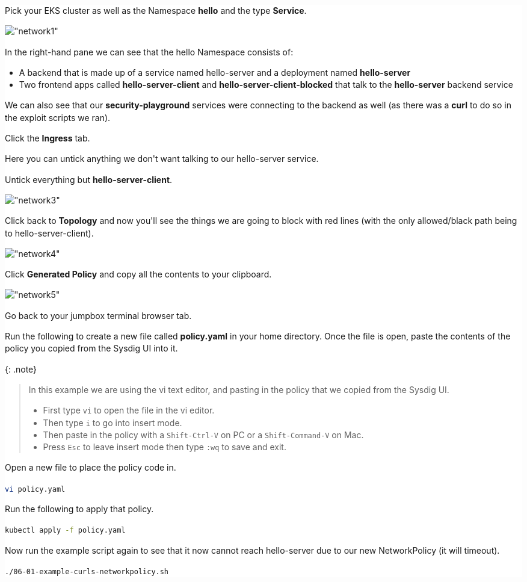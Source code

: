 Pick your EKS cluster as well as the Namespace **hello** and the type **Service**.

!["network1"]({{site.baseurl}}/assets/images/network1.png)

In the right-hand pane we can see that the hello Namespace consists of:

- A backend that is made up of a service named hello-server and a deployment named **hello-server**
- Two frontend apps called **hello-server-client** and **hello-server-client-blocked** that talk to the **hello-server** backend service

We can also see that our **security-playground** services were connecting to the backend as well (as there was a **curl** to do so in the exploit scripts we ran).

Click the **Ingress** tab.

Here you can untick anything we don't want talking to our hello-server service.

Untick everything but **hello-server-client**.

!["network3"]({{site.baseurl}}/assets/images/network3.png)

Click back to **Topology** and now you'll see the things we are going to block with red lines (with the only allowed/black path being to hello-server-client).

!["network4"]({{site.baseurl}}/assets/images/network4.png)

Click **Generated Policy** and copy all the contents to your clipboard.

!["network5"]({{site.baseurl}}/assets/images/network5.png)

Go back to your jumpbox terminal browser tab.

Run the following to create a new file called **policy.yaml** in your home directory. Once the file is open, paste the contents of the policy you copied from the Sysdig UI into it.

{: .note}
> In this example we are using the vi text editor, and pasting in the policy that we copied from the Sysdig UI. 
> - First type `vi` to open the file in the vi editor.
> - Then type `i` to go into insert mode.
> - Then paste in the policy with a `Shift-Ctrl-V` on PC or a `Shift-Command-V` on Mac.
> - Press `Esc` to leave insert mode then type `:wq` to save and exit.

Open a new file to place the policy code in.

```bash
vi policy.yaml
```

Run the following to apply that policy.

```bash
kubectl apply -f policy.yaml
```

Now run the example script again to see that it now cannot reach hello-server due to our new NetworkPolicy (it will timeout).

```bash
./06-01-example-curls-networkpolicy.sh
```
